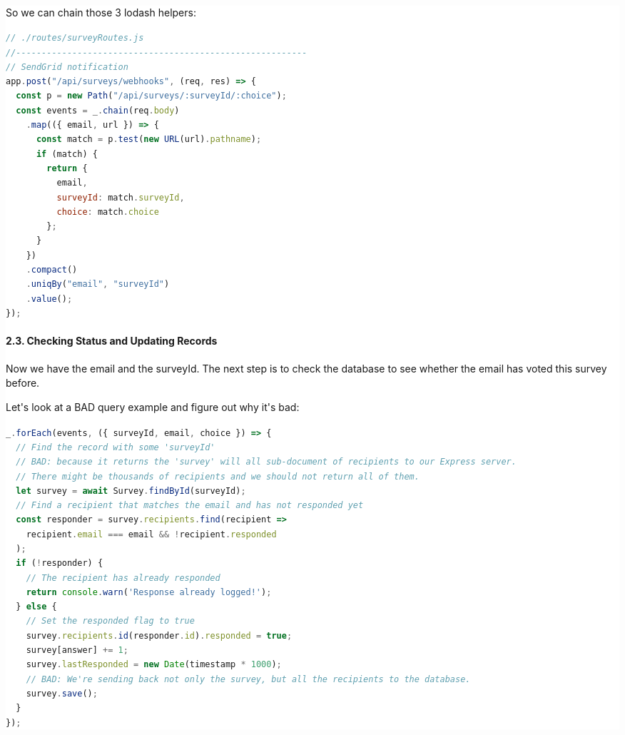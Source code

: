 So we can chain those 3 lodash helpers:

```javascript
// ./routes/surveyRoutes.js
//---------------------------------------------------------
// SendGrid notification
app.post("/api/surveys/webhooks", (req, res) => {
  const p = new Path("/api/surveys/:surveyId/:choice");
  const events = _.chain(req.body)
    .map(({ email, url }) => {
      const match = p.test(new URL(url).pathname);
      if (match) {
        return {
          email,
          surveyId: match.surveyId,
          choice: match.choice
        };
      }
    })
    .compact()
    .uniqBy("email", "surveyId")
    .value();
});
```

#### 2.3. Checking Status and Updating Records

Now we have the email and the surveyId. The next step is to check the database to see whether the email has voted this survey before.

Let's look at a BAD query example and figure out why it's bad:

```javascript
_.forEach(events, ({ surveyId, email, choice }) => {
  // Find the record with some 'surveyId'
  // BAD: because it returns the 'survey' will all sub-document of recipients to our Express server.
  // There might be thousands of recipients and we should not return all of them.
  let survey = await Survey.findById(surveyId);
  // Find a recipient that matches the email and has not responded yet
  const responder = survey.recipients.find(recipient =>
    recipient.email === email && !recipient.responded
  );
  if (!responder) {
    // The recipient has already responded
    return console.warn('Response already logged!');
  } else {
    // Set the responded flag to true
    survey.recipients.id(responder.id).responded = true;
    survey[answer] += 1;
    survey.lastResponded = new Date(timestamp * 1000);
    // BAD: We're sending back not only the survey, but all the recipients to the database.
    survey.save();
  }
});
```
